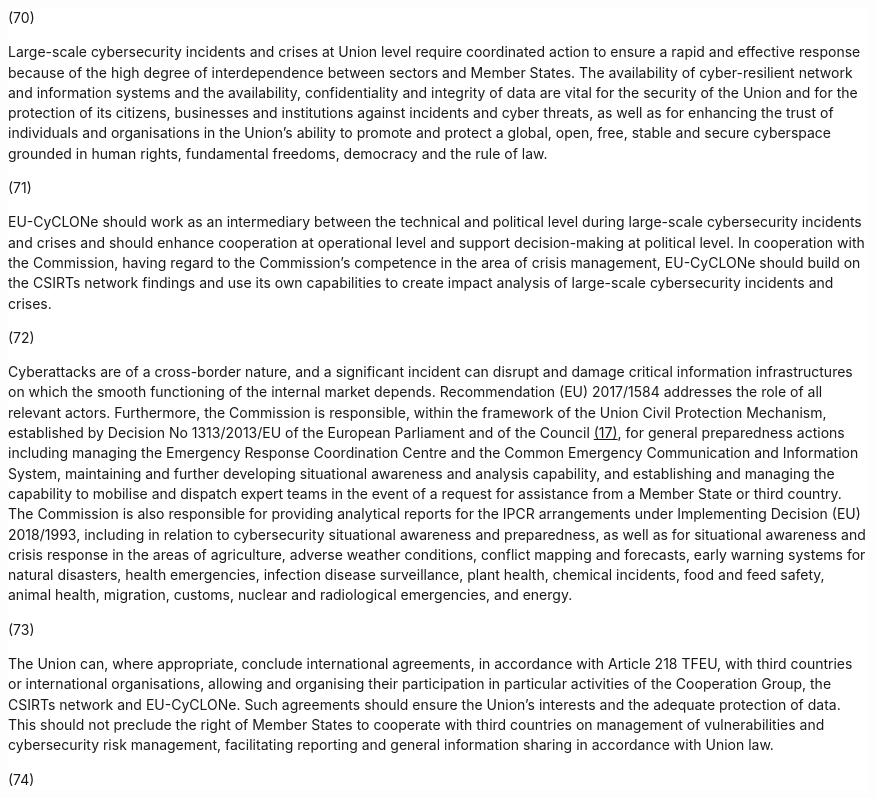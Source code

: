 
(70)

Large-scale cybersecurity incidents and crises at Union level require coordinated action to ensure a rapid and effective response because of the high degree of interdependence between sectors and Member States. The availability of cyber-resilient network and information systems and the availability, confidentiality and integrity of data are vital for the security of the Union and for the protection of its citizens, businesses and institutions against incidents and cyber threats, as well as for enhancing the trust of individuals and organisations in the Union’s ability to promote and protect a global, open, free, stable and secure cyberspace grounded in human rights, fundamental freedoms, democracy and the rule of law.

 

(71)

EU-CyCLONe should work as an intermediary between the technical and political level during large-scale cybersecurity incidents and crises and should enhance cooperation at operational level and support decision-making at political level. In cooperation with the Commission, having regard to the Commission’s competence in the area of crisis management, EU-CyCLONe should build on the CSIRTs network findings and use its own capabilities to create impact analysis of large-scale cybersecurity incidents and crises.

 

(72)

Cyberattacks are of a cross-border nature, and a significant incident can disrupt and damage critical information infrastructures on which the smooth functioning of the internal market depends. Recommendation (EU) 2017/1584 addresses the role of all relevant actors. Furthermore, the Commission is responsible, within the framework of the Union Civil Protection Mechanism, established by Decision No 1313/2013/EU of the European Parliament and of the Council [(17)](#ntr17-L_2022333EN.01008001-E0017), for general preparedness actions including managing the Emergency Response Coordination Centre and the Common Emergency Communication and Information System, maintaining and further developing situational awareness and analysis capability, and establishing and managing the capability to mobilise and dispatch expert teams in the event of a request for assistance from a Member State or third country. The Commission is also responsible for providing analytical reports for the IPCR arrangements under Implementing Decision (EU) 2018/1993, including in relation to cybersecurity situational awareness and preparedness, as well as for situational awareness and crisis response in the areas of agriculture, adverse weather conditions, conflict mapping and forecasts, early warning systems for natural disasters, health emergencies, infection disease surveillance, plant health, chemical incidents, food and feed safety, animal health, migration, customs, nuclear and radiological emergencies, and energy.

 

(73)

The Union can, where appropriate, conclude international agreements, in accordance with Article 218 TFEU, with third countries or international organisations, allowing and organising their participation in particular activities of the Cooperation Group, the CSIRTs network and EU-CyCLONe. Such agreements should ensure the Union’s interests and the adequate protection of data. This should not preclude the right of Member States to cooperate with third countries on management of vulnerabilities and cybersecurity risk management, facilitating reporting and general information sharing in accordance with Union law.

 

(74)
